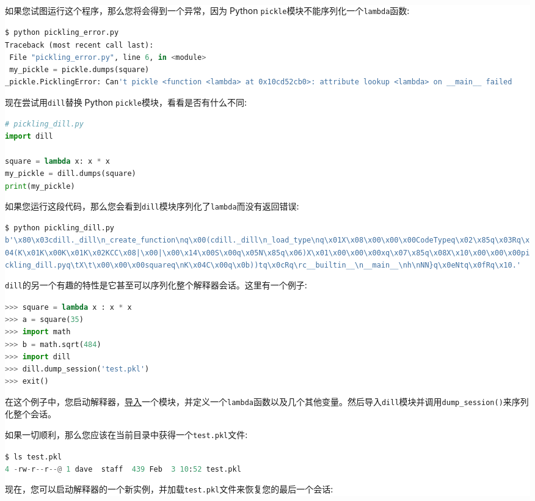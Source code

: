 如果您试图运行这个程序，那么您将会得到一个异常，因为 Python `pickle`模块不能序列化一个`lambda`函数:

```py
$ python pickling_error.py
Traceback (most recent call last):
 File "pickling_error.py", line 6, in <module>
 my_pickle = pickle.dumps(square)
_pickle.PicklingError: Can't pickle <function <lambda> at 0x10cd52cb0>: attribute lookup <lambda> on __main__ failed
```

现在尝试用`dill`替换 Python `pickle`模块，看看是否有什么不同:

```py
# pickling_dill.py
import dill

square = lambda x: x * x
my_pickle = dill.dumps(square)
print(my_pickle)
```

如果您运行这段代码，那么您会看到`dill`模块序列化了`lambda`而没有返回错误:

```py
$ python pickling_dill.py
b'\x80\x03cdill._dill\n_create_function\nq\x00(cdill._dill\n_load_type\nq\x01X\x08\x00\x00\x00CodeTypeq\x02\x85q\x03Rq\x04(K\x01K\x00K\x01K\x02KCC\x08|\x00|\x00\x14\x00S\x00q\x05N\x85q\x06)X\x01\x00\x00\x00xq\x07\x85q\x08X\x10\x00\x00\x00pickling_dill.pyq\tX\t\x00\x00\x00squareq\nK\x04C\x00q\x0b))tq\x0cRq\rc__builtin__\n__main__\nh\nNN}q\x0eNtq\x0fRq\x10.'
```

`dill`的另一个有趣的特性是它甚至可以序列化整个解释器会话。这里有一个例子:

>>>

```py
>>> square = lambda x : x * x
>>> a = square(35)
>>> import math
>>> b = math.sqrt(484)
>>> import dill
>>> dill.dump_session('test.pkl')
>>> exit()
```

在这个例子中，您启动解释器，[导入](https://realpython.com/python-import/)一个模块，并定义一个`lambda`函数以及几个其他变量。然后导入`dill`模块并调用`dump_session()`来序列化整个会话。

如果一切顺利，那么您应该在当前目录中获得一个`test.pkl`文件:

```py
$ ls test.pkl
4 -rw-r--r--@ 1 dave  staff  439 Feb  3 10:52 test.pkl
```

现在，您可以启动解释器的一个新实例，并加载`test.pkl`文件来恢复您的最后一个会话:

>>>
